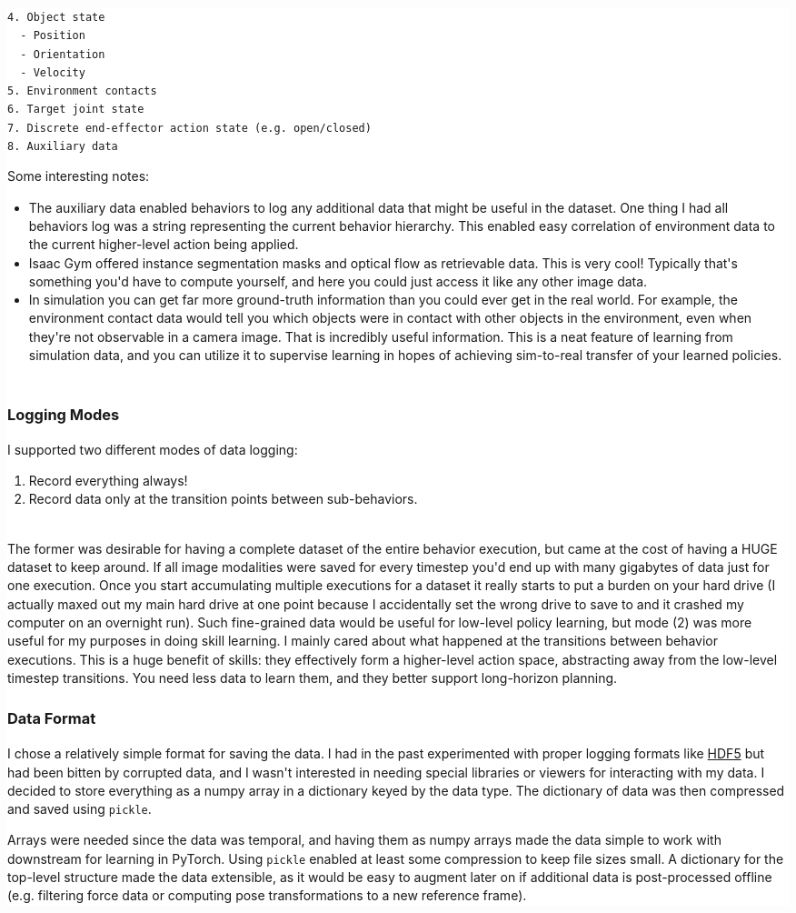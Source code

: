 ```
4. Object state
  - Position
  - Orientation
  - Velocity
5. Environment contacts
6. Target joint state
7. Discrete end-effector action state (e.g. open/closed)
8. Auxiliary data
```
Some interesting notes:

- The auxiliary data enabled behaviors to log any additional data that might be useful in the dataset. One thing I had all behaviors log was a string representing the current behavior hierarchy. This enabled easy correlation of environment data to the current higher-level action being applied.
- Isaac Gym offered instance segmentation masks and optical flow as retrievable data. This is very cool! Typically that's something you'd have to compute yourself, and here you could just access it like any other image data.
- In simulation you can get far more ground-truth information than you could ever get in the real world. For example, the environment contact data would tell you which objects were in contact with other objects in the environment, even when they're not observable in a camera image. That is incredibly useful information. This is a neat feature of learning from simulation data, and you can utilize it to supervise learning in hopes of achieving sim-to-real transfer of your learned policies.
<br/><br/>

### Logging Modes

I supported two different modes of data logging: 

1. Record everything always!
2. Record data only at the transition points between sub-behaviors.
<br/><br/>

The former was desirable for having a complete dataset of the entire behavior execution, but came at the cost of having a HUGE dataset to keep around. If all image modalities were saved for every timestep you'd end up with many gigabytes of data just for one execution. Once you start accumulating multiple executions for a dataset it really starts to put a burden on your hard drive (I actually maxed out my main hard drive at one point because I accidentally set the wrong drive to save to and it crashed my computer on an overnight run). Such fine-grained data would be useful for low-level policy learning, but mode (2) was more useful for my purposes in doing skill learning. I mainly cared about what happened at the transitions between behavior executions. This is a huge benefit of skills: they effectively form a higher-level action space, abstracting away from the low-level timestep transitions. You need less data to learn them, and they better support long-horizon planning.

### Data Format

I chose a relatively simple format for saving the data. I had in the past experimented with proper logging formats like [HDF5](https://www.hdfgroup.org/solutions/hdf5/) but had been bitten by corrupted data, and I wasn't interested in needing special libraries or viewers for interacting with my data. I decided to store everything as a numpy array in a dictionary keyed by the data type. The dictionary of data was then compressed and saved using `pickle`. 

Arrays were needed since the data was temporal, and having them as numpy arrays made the data simple to work with downstream for learning in PyTorch. Using `pickle` enabled at least some compression to keep file sizes small. A dictionary for the top-level structure made the data extensible, as it would be easy to augment later on if additional data is post-processed offline (e.g. filtering force data or computing pose transformations to a new reference frame).
